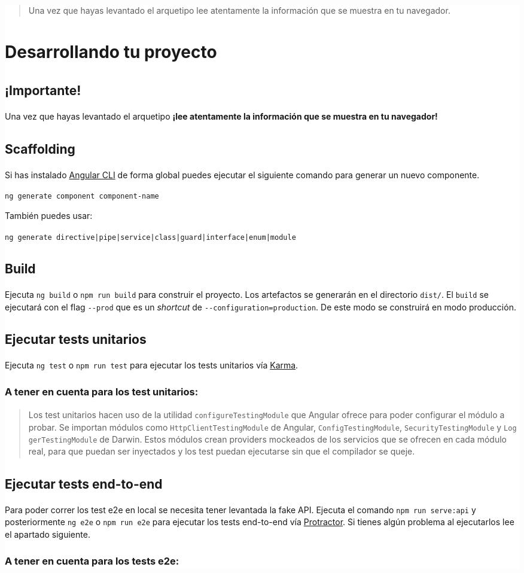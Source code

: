> Una vez que hayas levantado el arquetipo lee atentamente la información que se muestra en tu navegador.

# Desarrollando tu proyecto

## **¡Importante!**

Una vez que hayas levantado el arquetipo **¡lee atentamente la información que se muestra en tu navegador!**

## Scaffolding

Si has instalado [Angular CLI](https://github.com/angular/angular-cli) de forma global puedes ejecutar el siguiente comando para generar un nuevo componente. 

```
ng generate component component-name
```

También puedes usar:

```
ng generate directive|pipe|service|class|guard|interface|enum|module
```

## Build

Ejecuta `ng build` o `npm run build` para construir el proyecto. Los artefactos se generarán en el directorio  `dist/`. El `build` se ejecutará con el flag `--prod` que es un *shortcut* de `--configuration=production`. De este modo se construirá en modo producción.

## Ejecutar tests unitarios

Ejecuta `ng test` o `npm run test` para ejecutar los tests unitarios vía [Karma](https://karma-runner.github.io).

### A tener en cuenta para los test unitarios:

 > Los test unitarios hacen uso de la utilidad `configureTestingModule` que Angular ofrece para poder configurar el módulo a probar. Se importan módulos como `HttpClientTestingModule` de Angular, `ConfigTestingModule`, `SecurityTestingModule` y `LoggerTestingModule` de Darwin. Estos módulos crean providers mockeados de los servicios que se ofrecen en cada módulo real, para que puedan ser inyectados y los test puedan ejecutarse sin que el compilador se queje.

## Ejecutar tests end-to-end

Para poder correr los test e2e en local se necesita tener levantada la fake API. Ejecuta el comando `npm run serve:api` y posteriormente `ng e2e` o `npm run e2e` para ejecutar los tests end-to-end vía [Protractor](http://www.protractortest.org/). Si tienes algún problema al ejecutarlos lee el apartado siguiente.

### A tener en cuenta para los tests e2e:
